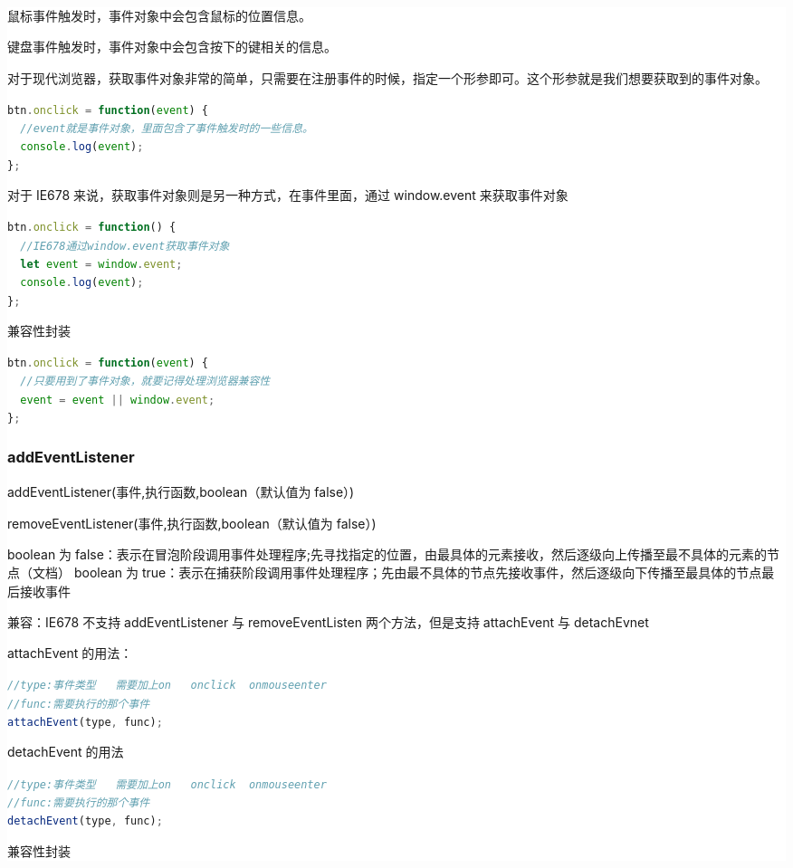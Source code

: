 鼠标事件触发时，事件对象中会包含鼠标的位置信息。

键盘事件触发时，事件对象中会包含按下的键相关的信息。

对于现代浏览器，获取事件对象非常的简单，只需要在注册事件的时候，指定一个形参即可。这个形参就是我们想要获取到的事件对象。

```js
btn.onclick = function(event) {
  //event就是事件对象，里面包含了事件触发时的一些信息。
  console.log(event);
};
```

对于 IE678 来说，获取事件对象则是另一种方式，在事件里面，通过 window.event 来获取事件对象

```js
btn.onclick = function() {
  //IE678通过window.event获取事件对象
  let event = window.event;
  console.log(event);
};
```

兼容性封装

```js
btn.onclick = function(event) {
  //只要用到了事件对象，就要记得处理浏览器兼容性
  event = event || window.event;
};
```

### addEventListener

addEventListener(事件,执行函数,boolean（默认值为 false）)

removeEventListener(事件,执行函数,boolean（默认值为 false）)

boolean 为 false：表示在冒泡阶段调用事件处理程序;先寻找指定的位置，由最具体的元素接收，然后逐级向上传播至最不具体的元素的节点（文档）
boolean 为 true：表示在捕获阶段调用事件处理程序；先由最不具体的节点先接收事件，然后逐级向下传播至最具体的节点最后接收事件

兼容：IE678 不支持 addEventListener 与 removeEventListen 两个方法，但是支持 attachEvent 与 detachEvnet

attachEvent 的用法：

```js
//type:事件类型   需要加上on   onclick  onmouseenter
//func:需要执行的那个事件
attachEvent(type, func);
```

detachEvent 的用法

```js
//type:事件类型   需要加上on   onclick  onmouseenter
//func:需要执行的那个事件
detachEvent(type, func);
```

兼容性封装
